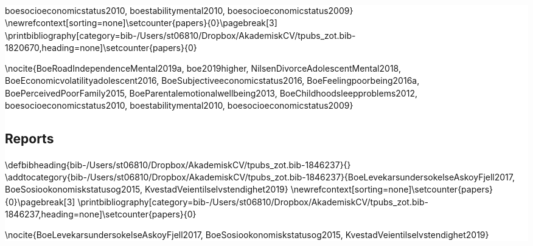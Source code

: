 boesocioeconomicstatus2010,
boestabilitymental2010,
boesocioeconomicstatus2009}
\newrefcontext[sorting=none]\setcounter{papers}{0}\pagebreak[3]
\printbibliography[category=bib-/Users/st06810/Dropbox/AkademiskCV/tpubs_zot.bib-1820670,heading=none]\setcounter{papers}{0}

\nocite{BoeRoadIndependenceMental2019a,
boe2019higher,
NilsenDivorceAdolescentMental2018,
BoeEconomicvolatilityadolescent2016,
BoeSubjectiveeconomicstatus2016,
BoeFeelingpoorbeing2016a,
BoePerceivedPoorFamily2015,
BoeParentalemotionalwellbeing2013,
BoeChildhoodsleepproblems2012,
boesocioeconomicstatus2010,
boestabilitymental2010,
boesocioeconomicstatus2009}

## Reports

\defbibheading{bib-/Users/st06810/Dropbox/AkademiskCV/tpubs_zot.bib-1846237}{}
\addtocategory{bib-/Users/st06810/Dropbox/AkademiskCV/tpubs_zot.bib-1846237}{BoeLevekarsundersokelseAskoyFjell2017,
BoeSosiookonomiskstatusog2015,
KvestadVeientilselvstendighet2019}
\newrefcontext[sorting=none]\setcounter{papers}{0}\pagebreak[3]
\printbibliography[category=bib-/Users/st06810/Dropbox/AkademiskCV/tpubs_zot.bib-1846237,heading=none]\setcounter{papers}{0}

\nocite{BoeLevekarsundersokelseAskoyFjell2017,
BoeSosiookonomiskstatusog2015,
KvestadVeientilselvstendighet2019}



